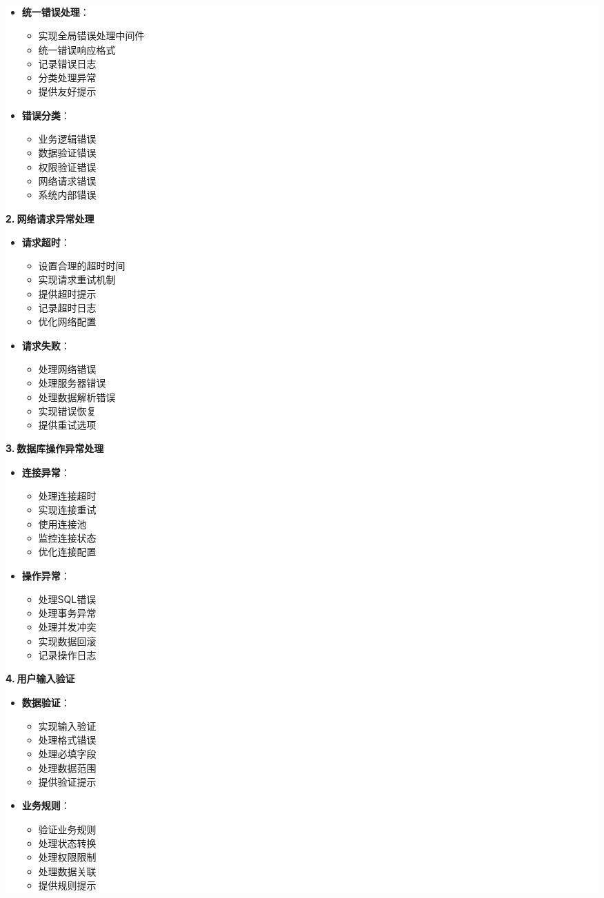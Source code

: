 - **统一错误处理**：
  - 实现全局错误处理中间件
  - 统一错误响应格式
  - 记录错误日志
  - 分类处理异常
  - 提供友好提示

- **错误分类**：
  - 业务逻辑错误
  - 数据验证错误
  - 权限验证错误
  - 网络请求错误
  - 系统内部错误

**2. 网络请求异常处理**

- **请求超时**：
  - 设置合理的超时时间
  - 实现请求重试机制
  - 提供超时提示
  - 记录超时日志
  - 优化网络配置

- **请求失败**：
  - 处理网络错误
  - 处理服务器错误
  - 处理数据解析错误
  - 实现错误恢复
  - 提供重试选项

**3. 数据库操作异常处理**

- **连接异常**：
  - 处理连接超时
  - 实现连接重试
  - 使用连接池
  - 监控连接状态
  - 优化连接配置

- **操作异常**：
  - 处理SQL错误
  - 处理事务异常
  - 处理并发冲突
  - 实现数据回滚
  - 记录操作日志

**4. 用户输入验证**

- **数据验证**：
  - 实现输入验证
  - 处理格式错误
  - 处理必填字段
  - 处理数据范围
  - 提供验证提示

- **业务规则**：
  - 验证业务规则
  - 处理状态转换
  - 处理权限限制
  - 处理数据关联
  - 提供规则提示
